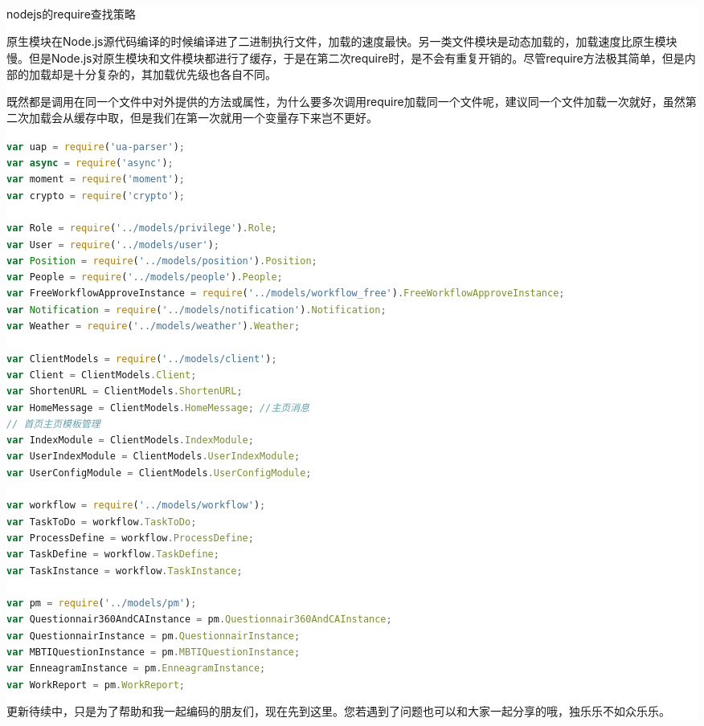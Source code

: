 nodejs的require查找策略

原生模块在Node.js源代码编译的时候编译进了二进制执行文件，加载的速度最快。另一类文件模块是动态加载的，加载速度比原生模块慢。但是Node.js对原生模块和文件模块都进行了缓存，于是在第二次require时，是不会有重复开销的。尽管require方法极其简单，但是内部的加载却是十分复杂的，其加载优先级也各自不同。

既然都是调用在同一个文件中对外提供的方法或属性，为什么要多次调用require加载同一个文件呢，建议同一个文件加载一次就好，虽然第二次加载会从缓存中取，但是我们在第一次就用一个变量存下来岂不更好。


```JavaScript
var uap = require('ua-parser');
var async = require('async');
var moment = require('moment');
var crypto = require('crypto');

var Role = require('../models/privilege').Role;
var User = require('../models/user');
var Position = require('../models/position').Position;
var People = require('../models/people').People;
var FreeWorkflowApproveInstance = require('../models/workflow_free').FreeWorkflowApproveInstance;
var Notification = require('../models/notification').Notification;
var Weather = require('../models/weather').Weather;

var ClientModels = require('../models/client');
var Client = ClientModels.Client;
var ShortenURL = ClientModels.ShortenURL;
var HomeMessage = ClientModels.HomeMessage; //主页消息
// 首页主页模板管理
var IndexModule = ClientModels.IndexModule;
var UserIndexModule = ClientModels.UserIndexModule;
var UserConfigModule = ClientModels.UserConfigModule;

var workflow = require('../models/workflow');
var TaskToDo = workflow.TaskToDo;
var ProcessDefine = workflow.ProcessDefine;
var TaskDefine = workflow.TaskDefine;
var TaskInstance = workflow.TaskInstance;

var pm = require('../models/pm');
var Questionnair360AndCAInstance = pm.Questionnair360AndCAInstance;
var QuestionnairInstance = pm.QuestionnairInstance;
var MBTIQuestionInstance = pm.MBTIQuestionInstance;
var EnneagramInstance = pm.EnneagramInstance;
var WorkReport = pm.WorkReport;
```

更新待续中，只是为了帮助和我一起编码的朋友们，现在先到这里。您若遇到了问题也可以和大家一起分享的哦，独乐乐不如众乐乐。



